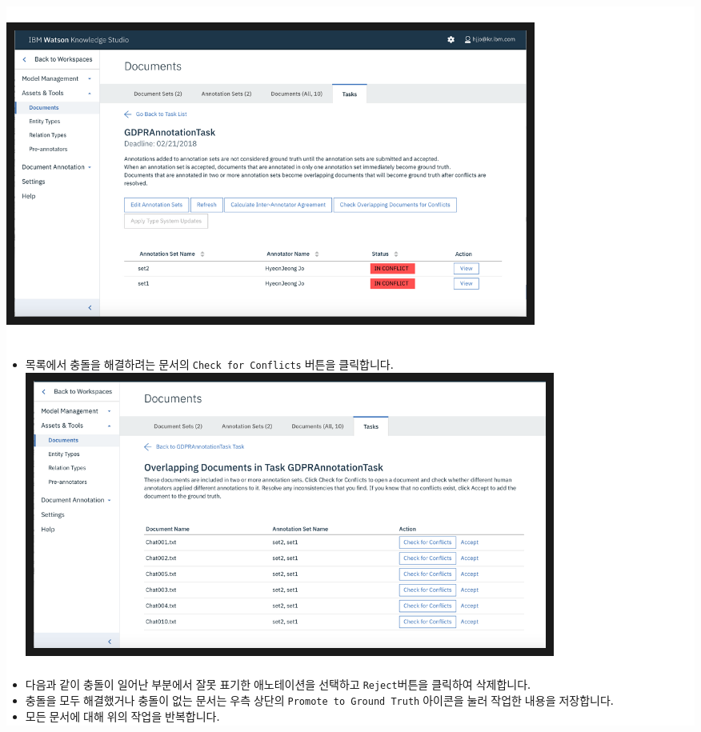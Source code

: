 <br/><img src="images/WKSAnnotationConflict.png" alt="WKSAnnotationConflict" width="640" border="10" /><br/><br/>
- 목록에서 충돌을 해결하려는 문서의 `Check for Conflicts` 버튼을 클릭합니다.
<br/><img src="images/WKSAnnotationConflict2.png" alt="WKSAnnotationConflict" width="640" border="10" /><br/><br/>
- 다음과 같이 충돌이 일어난 부분에서 잘못 표기한 애노테이션을 선택하고 `Reject`버튼을 클릭하여 삭제합니다.
- 충돌을 모두 해결했거나 충돌이 없는 문서는 우측 상단의 `Promote to Ground Truth` 아이콘을 눌러 작업한 내용을 저장합니다.
- 모든 문서에 대해 위의 작업을 반복합니다. 